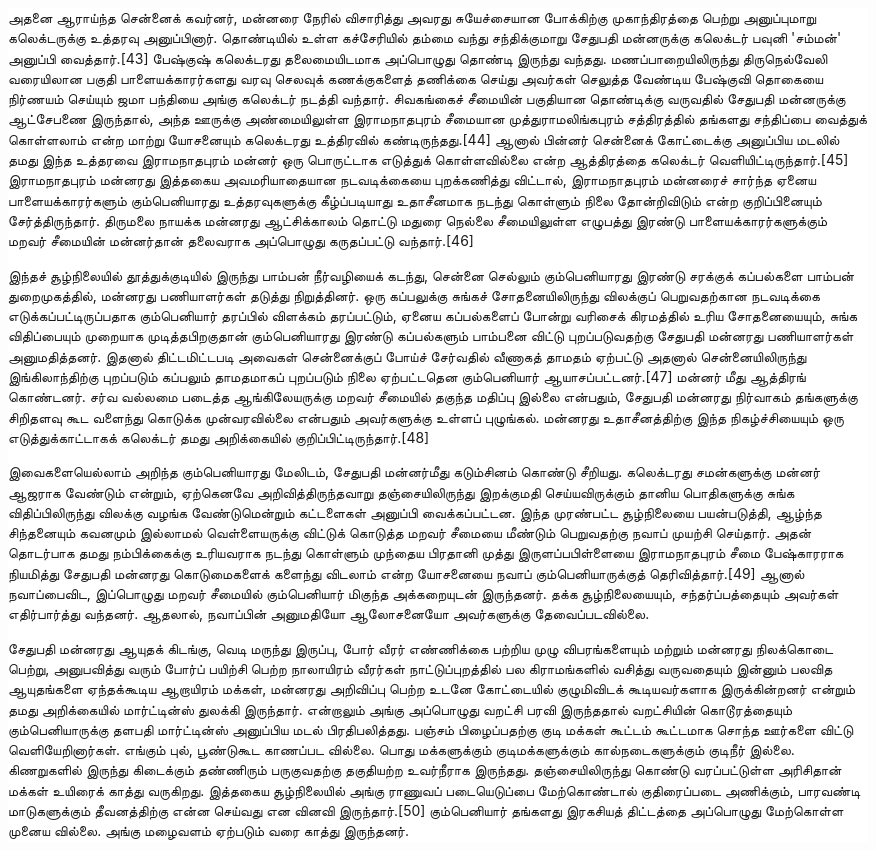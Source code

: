 அதனை ஆராய்ந்த சென்னைக் கவர்னர், மன்னரை நேரில் விசாரித்து அவரது சுயேச்சையான போக்கிற்கு முகாந்திரத்தை பெற்று அனுப்புமாறு கலெக்டருக்கு உத்தரவு அனுப்பினார். தொண்டியில் உள்ள கச்சேரியில் தம்மை வந்து சந்திக்குமாறு சேதுபதி மன்னருக்கு கலெக்டர் பவுனி 'சம்மன்' அனுப்பி வைத்தார்.[43] பேஷ்குஷ் கலெக்டரது தலைமையிடமாக அப்பொழுது தொண்டி இருந்து வந்தது. மணப்பாறையிலிருந்து திருநெல்வேலி வரையிலான பகுதி பாளையக்காரர்களது வரவு செலவுக் கணக்குகளைத் தணிக்கை செய்து அவர்கள் செலுத்த வேண்டிய பேஷ்குவி தொகையை நிர்ணயம் செய்யும் ஜமா பந்தியை அங்கு கலெக்டர் நடத்தி வந்தார். சிவகங்கைச் சீமையின் பகுதியான தொண்டிக்கு வருவதில் சேதுபதி மன்னருக்கு ஆட்சேபணை இருந்தால், அந்த ஊருக்கு அண்மையிலுள்ள இராமநாதபுரம் சீமையான முத்துராமலிங்கபுரம் சத்திரத்தில் தங்களது சந்திப்பை வைத்துக் கொள்ளலாம் என்ற மாற்று யோசனையும் கலெக்டரது உத்திரவில் கண்டிருந்தது.[44] ஆனால் பின்னர் சென்னைக் கோட்டைக்கு அனுப்பிய மடலில் தமது இந்த உத்தரவை இராமநாதபுரம் மன்னர் ஒரு பொருட்டாக எடுத்துக் கொள்ளவில்லை என்ற ஆத்திரத்தை கலெக்டர் வெளியிட்டிருந்தார்.[45] இராமநாதபுரம் மன்னரது இத்தகைய அவமரியாதையான நடவடிக்கையை புறக்கணித்து விட்டால், இராமநாதபுரம் மன்னரைச் சார்ந்த ஏனைய பாளையக்காரர்களும் கும்பெனியாரது உத்தரவுகளுக்கு கீழ்ப்படியாது உதாசீனமாக நடந்து கொள்ளும் நிலை தோன்றிவிடும் என்ற குறிப்பினையும் சேர்த்திருந்தார். திருமலை நாயக்க மன்னரது ஆட்சிக்காலம் தொட்டு மதுரை நெல்லை சீமையிலுள்ள எழுபத்து இரண்டு பாளையக்காரர்களுக்கும் மறவர் சீமையின் மன்னர்தான் தலைவராக அப்பொழுது கருதப்பட்டு வந்தார்.[46]

இந்தச் சூழ்நிலையில் தூத்துக்குடியில் இருந்து பாம்பன் நீர்வழியைக் கடந்து, சென்னை செல்லும் கும்பெனியாரது இரண்டு சரக்குக் கப்பல்களை பாம்பன் துறைமுகத்தில், மன்னரது பணியாளர்கள் தடுத்து நிறுத்தினர். ஒரு கப்பலுக்கு சுங்கச் சோதனையிலிருந்து விலக்குப் பெறுவதற்கான நடவடிக்கை எடுக்கப்பட்டிருப்பதாக கும்பெனியார் தரப்பில் விளக்கம் தரப்பட்டும், ஏனைய கப்பல்களைப் போன்று வரிசைக் கிரமத்தில் உரிய சோதனையையும், சுங்க விதிப்பையும் முறையாக முடித்தபிறகுதான் கும்பெனியாரது இரண்டு கப்பல்களும் பாம்பனை விட்டு புறப்படுவதற்கு சேதுபதி மன்னரது பணியாளர்கள் அனுமதித்தனர். இதனால் திட்டமிட்டபடி அவைகள் சென்னைக்குப் போய்ச் சேர்வதில் வீணாகத் தாமதம் ஏற்பட்டு அதனால் சென்னையிலிருந்து இங்கிலாந்திற்கு புறப்படும் கப்பலும் தாமதமாகப் புறப்படும் நிலை ஏற்பட்டதென கும்பெனியார் ஆயாசப்பட்டனர்.[47] மன்னர் மீது ஆத்திரங் கொண்டனர். சர்வ வல்லமை படைத்த ஆங்கிலேயருக்கு மறவர் சீமையில் தகுந்த மதிப்பு இல்லை என்பதும், சேதுபதி மன்னரது நிர்வாகம் தங்களுக்கு சிறிதளவு கூட வளைந்து கொடுக்க முன்வரவில்லை என்பதும் அவர்களுக்கு உள்ளப் புழுங்கல். மன்னரது உதாசீனத்திற்கு இந்த நிகழ்ச்சியையும் ஒரு எடுத்துக்காட்டாகக் கலெக்டர் தமது அறிக்கையில் குறிப்பிட்டிருந்தார்.[48]

இவைகளையெல்லாம் அறிந்த கும்பெனியாரது மேலிடம், சேதுபதி மன்னர்மீது கடும்சினம் கொண்டு சீறியது. கலெக்டரது சமன்களுக்கு மன்னர் ஆஜராக வேண்டும் என்றும், ஏற்கெனவே அறிவித்திருந்தவாறு தஞ்சையிலிருந்து இறக்குமதி செய்யவிருக்கும் தானிய பொதிகளுக்கு சுங்க விதிப்பிலிருந்து விலக்கு வழங்க வேண்டுமென்றும் கட்டளைகள் அனுப்பி வைக்கப்பட்டன. இந்த முரண்பட்ட சூழ்நிலையை பயன்படுத்தி, ஆழ்ந்த சிந்தனையும் கவனமும் இல்லாமல் வெள்ளையருக்கு விட்டுக் கொடுத்த மறவர் சீமையை மீண்டும் பெறுவதற்கு நவாப் முயற்சி செய்தார். அதன் தொடர்பாக தமது நம்பிக்கைக்கு உரியவராக நடந்து கொள்ளும் முந்தைய பிரதானி முத்து இருளப்பபிள்ளையை இராமநாதபுரம் சீமை பேஷ்காரராக நியமித்து சேதுபதி மன்னரது கொடுமைகளைக் களைந்து விடலாம் என்ற யோசனையை நவாப் கும்பெனியாருக்குத் தெரிவித்தார்.[49] ஆனால் நவாப்பைவிட, இப்பொழுது மறவர் சீமையில் கும்பெனியார் மிகுந்த அக்கறையுடன் இருந்தனர். தக்க சூழ்நிலையையும், சந்தர்ப்பத்தையும் அவர்கள் எதிர்பார்த்து வந்தனர். ஆதலால், நவாப்பின் அனுமதியோ ஆலோசனையோ அவர்களுக்கு தேவைப்படவில்லை.

சேதுபதி மன்னரது ஆயுதக் கிடங்கு, வெடி மருந்து இருப்பு, போர் வீரர் எண்ணிக்கை பற்றிய முழு விபரங்களையும் மற்றும் மன்னரது நிலக்கொடை பெற்று, அனுபவித்து வரும் போர்ப் பயிற்சி பெற்ற நாலாயிரம் வீரர்கள் நாட்டுப்புறத்தில் பல கிராமங்களில் வசித்து வருவதையும் இன்னும் பலவித ஆயுதங்களை ஏந்தக்கூடிய ஆறாயிரம் மக்கள், மன்னரது அறிவிப்பு பெற்ற உடனே கோட்டையில் குழுமிவிடக் கூடியவர்களாக இருக்கின்றனர் என்றும் தமது அறிக்கையில் மார்ட்டின்ஸ் துலக்கி இருந்தார். என்றாலும் அங்கு அப்பொழுது வறட்சி பரவி இருந்ததால் வறட்சியின் கொடூரத்தையும் கும்பெனியாருக்கு தளபதி மார்ட்டின்ஸ் அனுப்பிய மடல் பிரதிபலித்தது. பஞ்சம் பிழைப்பதற்கு குடி மக்கள் கூட்டம் கூட்டமாக சொந்த ஊர்களை விட்டு வெளியேறினார்கள். எங்கும் புல், பூண்டுகூட காணப்பட வில்லை. பொது மக்களுக்கும் குடிமக்களுக்கும் கால்நடைகளுக்கும் குடிநீர் இல்லை. கிணறுகளில் இருந்து கிடைக்கும் தண்ணிரும் பருகுவதற்கு தகுதியற்ற உவர்நீராக இருந்தது. தஞ்சையிலிருந்து கொண்டு வரப்பட்டுள்ள அரிசிதான் மக்கள் உயிரைக் காத்து வருகிறது. இத்தகைய சூழ்நிலையில் அங்கு ராணுவப் படையெடுப்பை மேற்கொண்டால் குதிரைப்படை அணிக்கும், பாரவண்டி மாடுகளுக்கும் தீவனத்திற்கு என்ன செய்வது என வினவி இருந்தார்.[50] கும்பெனியார் தங்களது இரகசியத் திட்டத்தை அப்பொழுது மேற்கொள்ள முனைய வில்லை. அங்கு மழைவளம் ஏற்படும் வரை காத்து இருந்தனர்.
